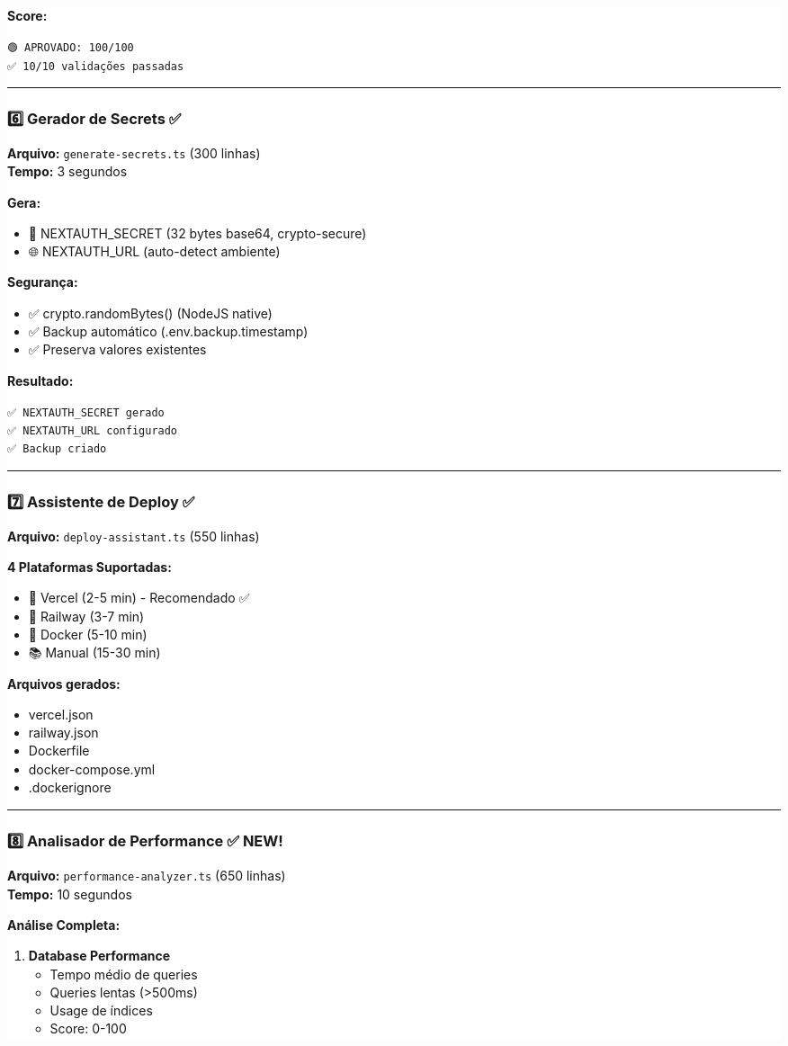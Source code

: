 **Score:**
```
🟢 APROVADO: 100/100
✅ 10/10 validações passadas
```

---

### 6️⃣ **Gerador de Secrets** ✅
**Arquivo:** `generate-secrets.ts` (300 linhas)  
**Tempo:** 3 segundos

**Gera:**
- 🔑 NEXTAUTH_SECRET (32 bytes base64, crypto-secure)
- 🌐 NEXTAUTH_URL (auto-detect ambiente)

**Segurança:**
- ✅ crypto.randomBytes() (NodeJS native)
- ✅ Backup automático (.env.backup.timestamp)
- ✅ Preserva valores existentes

**Resultado:**
```
✅ NEXTAUTH_SECRET gerado
✅ NEXTAUTH_URL configurado
✅ Backup criado
```

---

### 7️⃣ **Assistente de Deploy** ✅
**Arquivo:** `deploy-assistant.ts` (550 linhas)

**4 Plataformas Suportadas:**
- 🚀 Vercel (2-5 min) - Recomendado ✅
- 🚂 Railway (3-7 min)
- 🐳 Docker (5-10 min)
- 📚 Manual (15-30 min)

**Arquivos gerados:**
- vercel.json
- railway.json
- Dockerfile
- docker-compose.yml
- .dockerignore

---

### 8️⃣ **Analisador de Performance** ✅ NEW!
**Arquivo:** `performance-analyzer.ts` (650 linhas)  
**Tempo:** 10 segundos

**Análise Completa:**

1. **Database Performance**
   - Tempo médio de queries
   - Queries lentas (>500ms)
   - Usage de índices
   - Score: 0-100

